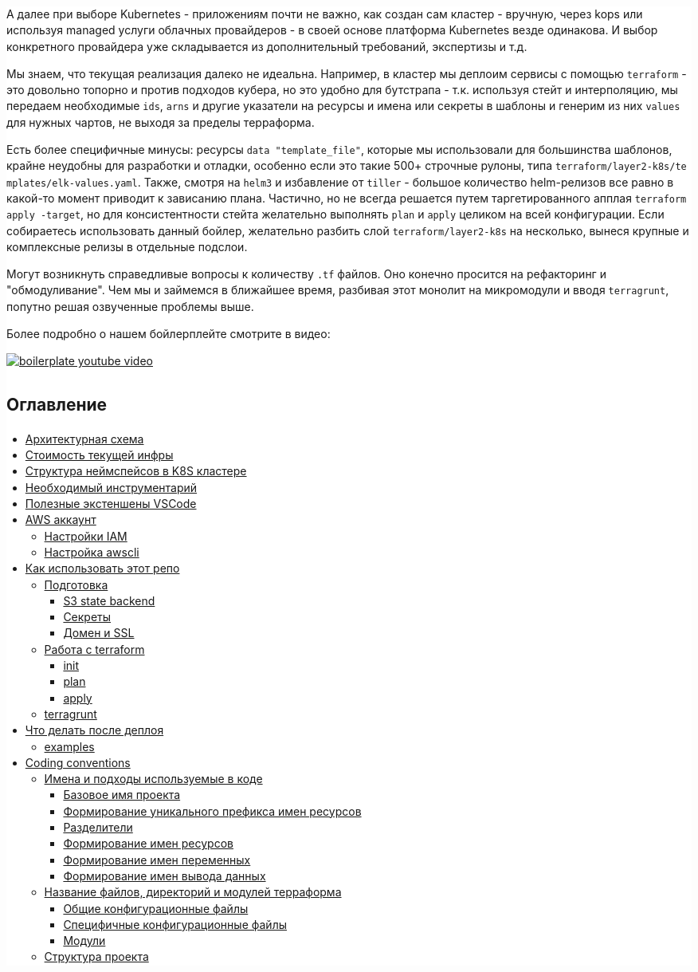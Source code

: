 А далее при выборе Kubernetes - приложениям почти не важно, как создан сам кластер - вручную, через kops или используя managed услуги облачных провайдеров - в своей основе платформа Kubernetes везде одинакова. И выбор конкретного провайдера уже складывается из дополнительный требований, экспертизы и т.д.

Мы знаем, что текущая реализация далеко не идеальна. Например, в кластер мы деплоим сервисы с помощью `terraform` - это довольно топорно и против подходов кубера, но это удобно для бутстрапа - т.к. используя стейт и интерполяцию, мы передаем необходимые `ids`, `arns` и другие указатели на ресурсы и имена или секреты в шаблоны и генерим из них `values` для нужных чартов, не выходя за пределы терраформа. 

Есть более специфичные минусы: ресурсы `data "template_file"`, которые мы использовали для большинства шаблонов, крайне неудобны для разработки и отладки, особенно если это такие 500+ строчные рулоны, типа `terraform/layer2-k8s/templates/elk-values.yaml`. Также, смотря на `helm3` и избавление от `tiller` - большое количество helm-релизов все равно в какой-то момент приводит к зависанию плана. Частично, но не всегда решается путем таргетированного апплая `terraform apply -target`, но для консистентности стейта желательно выполнять `plan` и `apply` целиком на всей конфигурации. Если собираетесь использовать данный бойлер, желательно разбить слой `terraform/layer2-k8s` на несколько, вынеся крупные и комплексные релизы в отдельные подслои.

Могут возникнуть справедливые вопросы к количеству `.tf` файлов. Оно конечно просится на рефакторинг и "обмодуливание". Чем мы и займемся в ближайшее время, разбивая этот монолит на микромодули и вводя `terragrunt`, попутно решая озвученные проблемы выше.

Более подробно о нашем бойлерплейте смотрите в видео:

[![boilerplate youtube video](https://img.youtube.com/vi/loqSDGgtmKg/0.jpg)](https://youtu.be/loqSDGgtmKg)

## Оглавление

- [Архитектурная схема](#архитектурная-схема)
- [Стоимость текущей инфры](#стоимость-текущей-инфры)
- [Структура неймспейсов в K8S кластере](#структура-неймспейсов-в-k8s-кластере)
- [Необходимый инструментарий](#необходимый-инструментарий)
- [Полезные экстеншены VSCode](#полезные-экстеншены-vscode)
- [AWS аккаунт](#aws-аккаунт)
  - [Настройки IAM](#настройки-iam)
  - [Настройка awscli](#настройка-awscli)
- [Как использовать этот репо](#как-использовать-этот-репо)
  - [Подготовка](#подготовка)
    - [S3 state backend](#s3-state-backend)
    - [Секреты](#секреты)
    - [Домен и SSL](#домен-и-ssl)
  - [Работа с terraform](#работа-с-terraform)
    - [init](#init)
    - [plan](#plan)
    - [apply](#apply)
  - [terragrunt](#terragrunt)
- [Что делать после деплоя](#что-делать-после-деплоя)
  - [examples](#examples)
- [Coding conventions](#coding-conventions)
  - [Имена и подходы используемые в коде](#имена-и-подходы-используемые-в-коде)
    - [Базовое имя проекта](#базовое-имя-проекта)
    - [Формирование уникального префикса имен ресурсов](#формирование-уникального-префикса-имен-ресурсов)
    - [Разделители](#разделители)
    - [Формирование имен ресурсов](#формирование-имен-ресурсов)
    - [Формирование имен переменных](#формирование-имен-переменных)
    - [Формирование имен вывода данных](#формирование-имен-вывода-данных)
  - [Название файлов, директорий и модулей терраформа](#название-файлов-директорий-и-модулей-терраформа)
    - [Общие конфигурационные файлы](#общие-конфигурационные-файлы)
    - [Специфичные конфигурационные файлы](#специфичные-конфигурационные-файлы)
    - [Модули](#модули)
  - [Структура проекта](#структура-проекта)